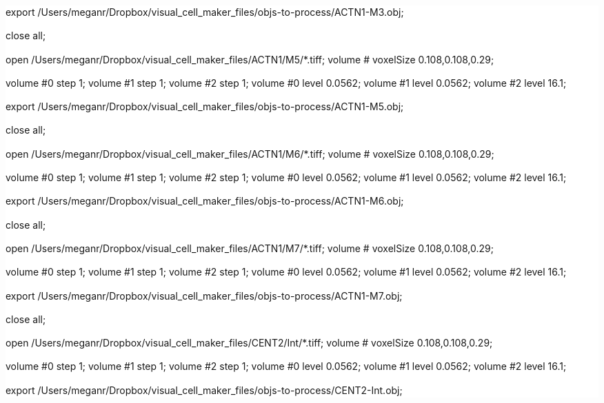 export /Users/meganr/Dropbox/visual_cell_maker_files/objs-to-process/ACTN1-M3.obj;

close all;

open /Users/meganr/Dropbox/visual_cell_maker_files/ACTN1/M5/*.tiff;
volume # voxelSize 0.108,0.108,0.29;

volume #0 step 1;
volume #1 step 1;
volume #2 step 1;
volume #0 level 0.0562;
volume #1 level 0.0562;
volume #2 level 16.1;

export /Users/meganr/Dropbox/visual_cell_maker_files/objs-to-process/ACTN1-M5.obj;

close all;


open /Users/meganr/Dropbox/visual_cell_maker_files/ACTN1/M6/*.tiff;
volume # voxelSize 0.108,0.108,0.29;

volume #0 step 1;
volume #1 step 1;
volume #2 step 1;
volume #0 level 0.0562;
volume #1 level 0.0562;
volume #2 level 16.1;

export /Users/meganr/Dropbox/visual_cell_maker_files/objs-to-process/ACTN1-M6.obj;

close all;

open /Users/meganr/Dropbox/visual_cell_maker_files/ACTN1/M7/*.tiff;
volume # voxelSize 0.108,0.108,0.29;

volume #0 step 1;
volume #1 step 1;
volume #2 step 1;
volume #0 level 0.0562;
volume #1 level 0.0562;
volume #2 level 16.1;

export /Users/meganr/Dropbox/visual_cell_maker_files/objs-to-process/ACTN1-M7.obj;

close all;

open /Users/meganr/Dropbox/visual_cell_maker_files/CENT2/Int/*.tiff;
volume # voxelSize 0.108,0.108,0.29;

volume #0 step 1;
volume #1 step 1;
volume #2 step 1;
volume #0 level 0.0562;
volume #1 level 0.0562;
volume #2 level 16.1;

export /Users/meganr/Dropbox/visual_cell_maker_files/objs-to-process/CENT2-Int.obj;
